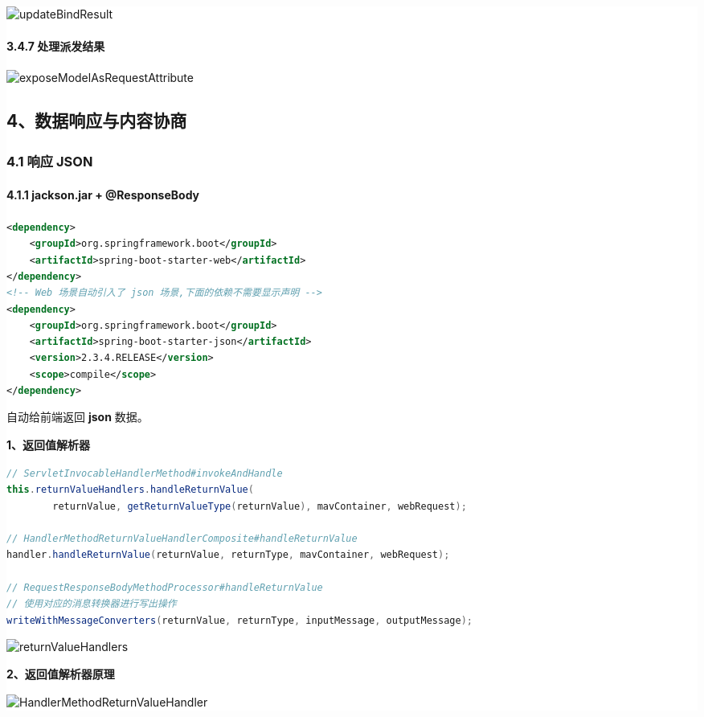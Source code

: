 ![updateBindResult](https://cdn.nlark.com/yuque/0/2021/png/1304385/1626361978596-259159d7-7aa2-459c-b43a-7e31c8f63277.png)



#### 3.4.7 处理派发结果

![exposeModelAsRequestAttribute](https://cdn.nlark.com/yuque/0/2021/png/1304385/1626362958127-42143dee-56bd-4143-bd60-ed423ee81b98.png)



## 4、数据响应与内容协商

### 4.1 响应 JSON

#### 4.1.1 jackson.jar + @ResponseBody

```xml
<dependency>
    <groupId>org.springframework.boot</groupId>
    <artifactId>spring-boot-starter-web</artifactId>
</dependency>
<!-- Web 场景自动引入了 json 场景,下面的依赖不需要显示声明 -->
<dependency>
    <groupId>org.springframework.boot</groupId>
    <artifactId>spring-boot-starter-json</artifactId>
    <version>2.3.4.RELEASE</version>
    <scope>compile</scope>
</dependency>
```

自动给前端返回 **json** 数据。



**1、返回值解析器**

```Java
// ServletInvocableHandlerMethod#invokeAndHandle
this.returnValueHandlers.handleReturnValue(
        returnValue, getReturnValueType(returnValue), mavContainer, webRequest);

// HandlerMethodReturnValueHandlerComposite#handleReturnValue
handler.handleReturnValue(returnValue, returnType, mavContainer, webRequest);

// RequestResponseBodyMethodProcessor#handleReturnValue
// 使用对应的消息转换器进行写出操作
writeWithMessageConverters(returnValue, returnType, inputMessage, outputMessage);
```

![returnValueHandlers](https://cdn.nlark.com/yuque/0/2020/png/1354552/1605151359370-01cd1fbe-628a-4eea-9430-d79a78f59125.png?x-oss-process=image%2Fwatermark%2Ctype_d3F5LW1pY3JvaGVp%2Csize_25%2Ctext_YXRndWlndS5jb20g5bCa56GF6LC3%2Ccolor_FFFFFF%2Cshadow_50%2Ct_80%2Cg_se%2Cx_10%2Cy_10)

**2、返回值解析器原理**

![HandlerMethodReturnValueHandler](https://cdn.nlark.com/yuque/0/2020/png/1354552/1605151728659-68c8ce8a-1b2b-4ab0-b86d-c3a875184672.png?x-oss-process=image%2Fwatermark%2Ctype_d3F5LW1pY3JvaGVp%2Csize_23%2Ctext_YXRndWlndS5jb20g5bCa56GF6LC3%2Ccolor_FFFFFF%2Cshadow_50%2Ct_80%2Cg_se%2Cx_10%2Cy_10)
